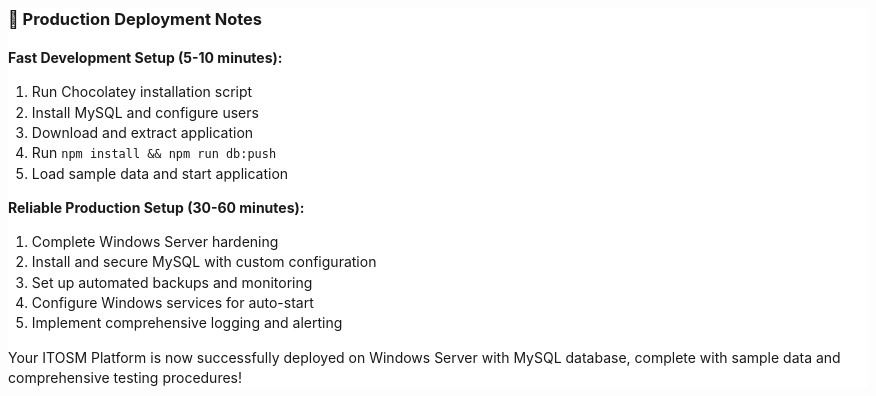 ### 🚀 Production Deployment Notes

**Fast Development Setup (5-10 minutes):**
1. Run Chocolatey installation script
2. Install MySQL and configure users
3. Download and extract application
4. Run `npm install && npm run db:push`
5. Load sample data and start application

**Reliable Production Setup (30-60 minutes):**
1. Complete Windows Server hardening
2. Install and secure MySQL with custom configuration
3. Set up automated backups and monitoring
4. Configure Windows services for auto-start
5. Implement comprehensive logging and alerting

Your ITOSM Platform is now successfully deployed on Windows Server with MySQL database, complete with sample data and comprehensive testing procedures!